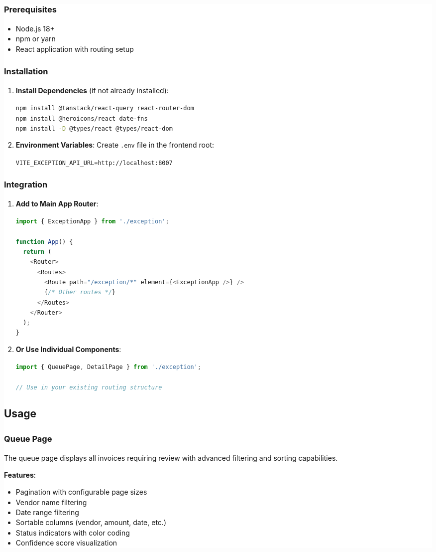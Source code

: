 ### Prerequisites

- Node.js 18+
- npm or yarn
- React application with routing setup

### Installation

1. **Install Dependencies** (if not already installed):
   ```bash
   npm install @tanstack/react-query react-router-dom
   npm install @heroicons/react date-fns
   npm install -D @types/react @types/react-dom
   ```

2. **Environment Variables**:
   Create `.env` file in the frontend root:
   ```env
   VITE_EXCEPTION_API_URL=http://localhost:8007
   ```

### Integration

1. **Add to Main App Router**:
   ```typescript
   import { ExceptionApp } from './exception';
   
   function App() {
     return (
       <Router>
         <Routes>
           <Route path="/exception/*" element={<ExceptionApp />} />
           {/* Other routes */}
         </Routes>
       </Router>
     );
   }
   ```

2. **Or Use Individual Components**:
   ```typescript
   import { QueuePage, DetailPage } from './exception';
   
   // Use in your existing routing structure
   ```

## Usage

### Queue Page

The queue page displays all invoices requiring review with advanced filtering and sorting capabilities.

**Features**:
- Pagination with configurable page sizes
- Vendor name filtering
- Date range filtering
- Sortable columns (vendor, amount, date, etc.)
- Status indicators with color coding
- Confidence score visualization
